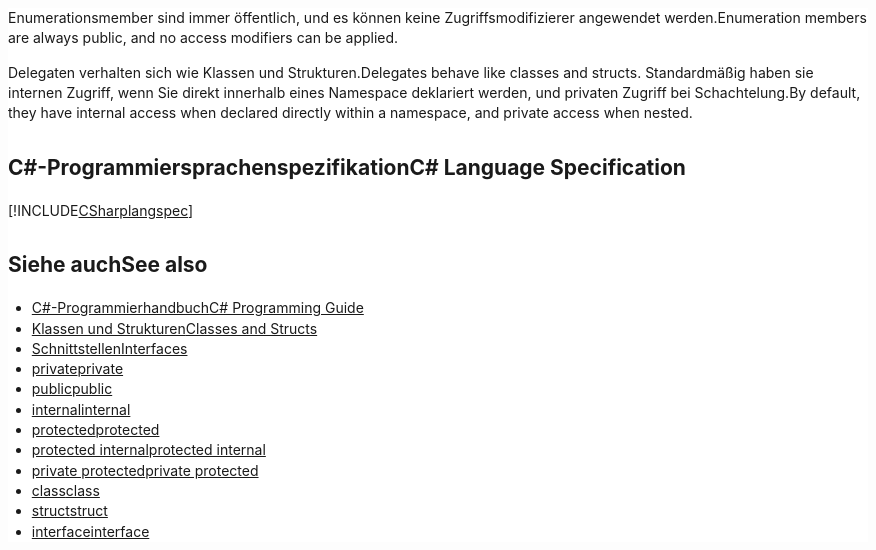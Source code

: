  <span data-ttu-id="37082-151">Enumerationsmember sind immer öffentlich, und es können keine Zugriffsmodifizierer angewendet werden.</span><span class="sxs-lookup"><span data-stu-id="37082-151">Enumeration members are always public, and no access modifiers can be applied.</span></span>  
  
 <span data-ttu-id="37082-152">Delegaten verhalten sich wie Klassen und Strukturen.</span><span class="sxs-lookup"><span data-stu-id="37082-152">Delegates behave like classes and structs.</span></span> <span data-ttu-id="37082-153">Standardmäßig haben sie internen Zugriff, wenn Sie direkt innerhalb eines Namespace deklariert werden, und privaten Zugriff bei Schachtelung.</span><span class="sxs-lookup"><span data-stu-id="37082-153">By default, they have internal access when declared directly within a namespace, and private access when nested.</span></span>  
  
## <a name="c-language-specification"></a><span data-ttu-id="37082-154">C#-Programmiersprachenspezifikation</span><span class="sxs-lookup"><span data-stu-id="37082-154">C# Language Specification</span></span>  
 [!INCLUDE[CSharplangspec](~/includes/csharplangspec-md.md)]  
  
## <a name="see-also"></a><span data-ttu-id="37082-155">Siehe auch</span><span class="sxs-lookup"><span data-stu-id="37082-155">See also</span></span>

- [<span data-ttu-id="37082-156">C#-Programmierhandbuch</span><span class="sxs-lookup"><span data-stu-id="37082-156">C# Programming Guide</span></span>](../../../csharp/programming-guide/index.md)
- [<span data-ttu-id="37082-157">Klassen und Strukturen</span><span class="sxs-lookup"><span data-stu-id="37082-157">Classes and Structs</span></span>](../../../csharp/programming-guide/classes-and-structs/index.md)
- [<span data-ttu-id="37082-158">Schnittstellen</span><span class="sxs-lookup"><span data-stu-id="37082-158">Interfaces</span></span>](../../../csharp/programming-guide/interfaces/index.md)
- [<span data-ttu-id="37082-159">private</span><span class="sxs-lookup"><span data-stu-id="37082-159">private</span></span>](../../../csharp/language-reference/keywords/private.md)
- [<span data-ttu-id="37082-160">public</span><span class="sxs-lookup"><span data-stu-id="37082-160">public</span></span>](../../../csharp/language-reference/keywords/public.md)
- [<span data-ttu-id="37082-161">internal</span><span class="sxs-lookup"><span data-stu-id="37082-161">internal</span></span>](../../../csharp/language-reference/keywords/internal.md)
- [<span data-ttu-id="37082-162">protected</span><span class="sxs-lookup"><span data-stu-id="37082-162">protected</span></span>](../../../csharp/language-reference/keywords/protected.md)
- [<span data-ttu-id="37082-163">protected internal</span><span class="sxs-lookup"><span data-stu-id="37082-163">protected internal</span></span>](../../../csharp/language-reference/keywords/protected-internal.md)
- [<span data-ttu-id="37082-164">private protected</span><span class="sxs-lookup"><span data-stu-id="37082-164">private protected</span></span>](../../../csharp/language-reference/keywords/private-protected.md)
- [<span data-ttu-id="37082-165">class</span><span class="sxs-lookup"><span data-stu-id="37082-165">class</span></span>](../../../csharp/language-reference/keywords/class.md)
- [<span data-ttu-id="37082-166">struct</span><span class="sxs-lookup"><span data-stu-id="37082-166">struct</span></span>](../../../csharp/language-reference/keywords/struct.md)
- [<span data-ttu-id="37082-167">interface</span><span class="sxs-lookup"><span data-stu-id="37082-167">interface</span></span>](../../../csharp/language-reference/keywords/interface.md)
